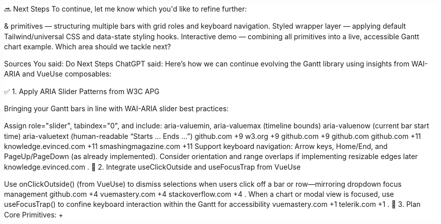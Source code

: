 🔜 Next Steps
To continue, let me know which you'd like to refine further:

<GanttRow> & <GanttChart> primitives — structuring multiple bars with grid roles and keyboard navigation.
Styled wrapper layer — applying default Tailwind/universal CSS and data-state styling hooks.
Interactive demo — combining all primitives into a live, accessible Gantt chart example.
Which area should we tackle next?





Sources
You said:
Do Next Steps
ChatGPT said:
Here’s how we can continue evolving the Gantt library using insights from WAI-ARIA and VueUse composables:

✅ 1. Apply ARIA Slider Patterns from W3C APG

Bringing your Gantt bars in line with WAI-ARIA slider best practices:

Assign role="slider", tabindex="0", and include:
aria-valuemin, aria-valuemax (timeline bounds)
aria-valuenow (current bar start time)
aria-valuetext (human-readable “Starts ... Ends ...”) 
github.com
+9
w3.org
+9
github.com
+9
github.com
github.com
+11
knowledge.evinced.com
+11
smashingmagazine.com
+11
Support keyboard navigation: Arrow keys, Home/End, and PageUp/PageDown (as already implemented).
Consider orientation and range overlaps if implementing resizable edges later
knowledge.evinced.com
.
🔌 2. Integrate useClickOutside and useFocusTrap from VueUse

Use onClickOutside() (from VueUse) to dismiss selections when users click off a bar or row—mirroring dropdown focus management 
github.com
+4
vuemastery.com
+4
stackoverflow.com
+4
.
When a chart or modal view is focused, use useFocusTrap() to confine keyboard interaction within the Gantt for accessibility
vuemastery.com
+1
telerik.com
+1
.
🧩 3. Plan Core Primitives: <GanttRow> + <GanttChart>
